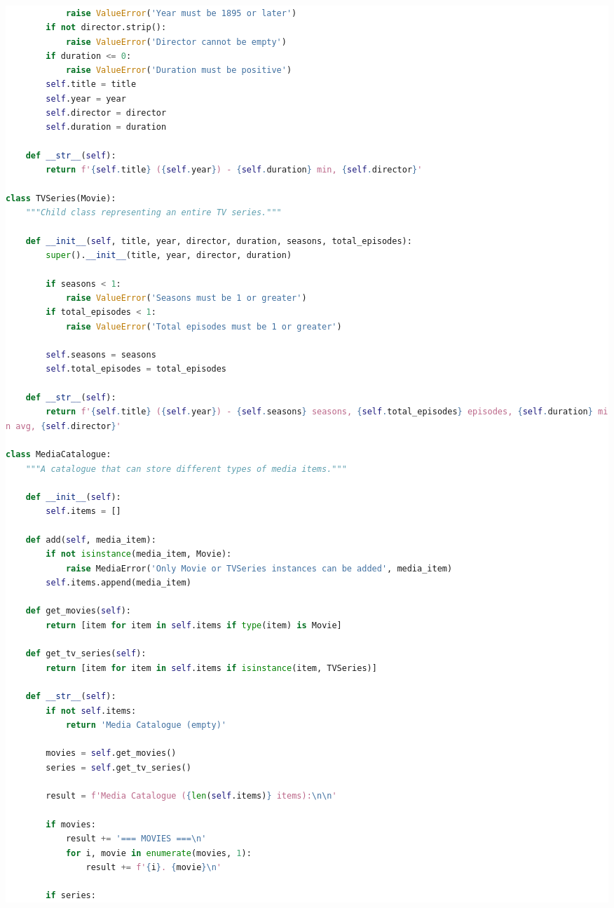 ```py
            raise ValueError('Year must be 1895 or later')
        if not director.strip():
            raise ValueError('Director cannot be empty')
        if duration <= 0:
            raise ValueError('Duration must be positive')
        self.title = title
        self.year = year
        self.director = director
        self.duration = duration

    def __str__(self):
        return f'{self.title} ({self.year}) - {self.duration} min, {self.director}'

class TVSeries(Movie):
    """Child class representing an entire TV series."""

    def __init__(self, title, year, director, duration, seasons, total_episodes):
        super().__init__(title, year, director, duration)

        if seasons < 1:
            raise ValueError('Seasons must be 1 or greater')
        if total_episodes < 1:
            raise ValueError('Total episodes must be 1 or greater')

        self.seasons = seasons
        self.total_episodes = total_episodes

    def __str__(self):
        return f'{self.title} ({self.year}) - {self.seasons} seasons, {self.total_episodes} episodes, {self.duration} min avg, {self.director}'

class MediaCatalogue:
    """A catalogue that can store different types of media items."""

    def __init__(self):
        self.items = []

    def add(self, media_item):
        if not isinstance(media_item, Movie):
            raise MediaError('Only Movie or TVSeries instances can be added', media_item)
        self.items.append(media_item)

    def get_movies(self):
        return [item for item in self.items if type(item) is Movie]

    def get_tv_series(self):
        return [item for item in self.items if isinstance(item, TVSeries)]

    def __str__(self):
        if not self.items:
            return 'Media Catalogue (empty)'

        movies = self.get_movies()
        series = self.get_tv_series()

        result = f'Media Catalogue ({len(self.items)} items):\n\n'

        if movies:
            result += '=== MOVIES ===\n'
            for i, movie in enumerate(movies, 1):
                result += f'{i}. {movie}\n'

        if series:
```